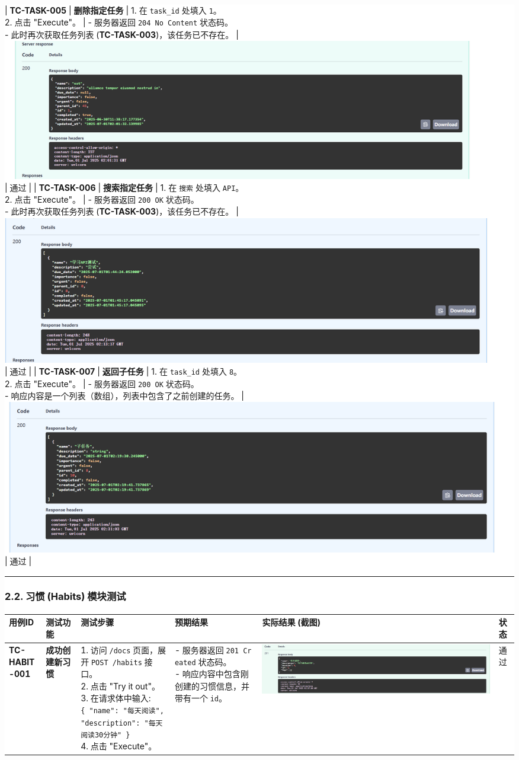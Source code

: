 | **TC-TASK-005** | **删除指定任务** | 1. 在 `task_id` 处填入 `1`。<br>2. 点击 "Execute"。 | - 服务器返回 `204 No Content` 状态码。<br>- 此时再次获取任务列表 (**TC-TASK-003**)，该任务已不存在。 | ![alt text](./assets/image-4.png)|  通过 |
| **TC-TASK-006** | **搜索指定任务** | 1. 在 `搜索` 处填入 `API`。<br>2. 点击 "Execute"。 |  - 服务器返回 `200 OK` 状态码。<br>- 此时再次获取任务列表 (**TC-TASK-003**)，该任务已不存在。 | ![alt text](./assets/image-5.png)|  通过 |
| **TC-TASK-007** | **返回子任务** | 1. 在 `task_id` 处填入 `8`。<br>2. 点击 "Execute"。 |  - 服务器返回 `200 OK` 状态码。<br>- 响应内容是一个列表（数组），列表中包含了之前创建的任务。 | ![alt text](./assets/image-6.png)|  通过 |

---

### 2.2. 习惯 (Habits) 模块测试

| 用例ID | 测试功能 | 测试步骤 | 预期结果 | 实际结果 (截图) | 状态 |
| :--- | :--- | :--- | :--- | :--- | :--- |
| **TC-HABIT-001** | **成功创建新习惯** | 1. 访问 `/docs` 页面，展开 `POST /habits` 接口。<br>2. 点击 "Try it out"。<br>3. 在请求体中输入: <br> `{ "name": "每天阅读", "description": "每天阅读30分钟" }`<br>4. 点击 "Execute"。 |  - 服务器返回 `201 Created` 状态码。<br>- 响应内容中包含刚创建的习惯信息，并带有一个 `id`。 | ![alt text](./assets/image-7.png) | 通过 |